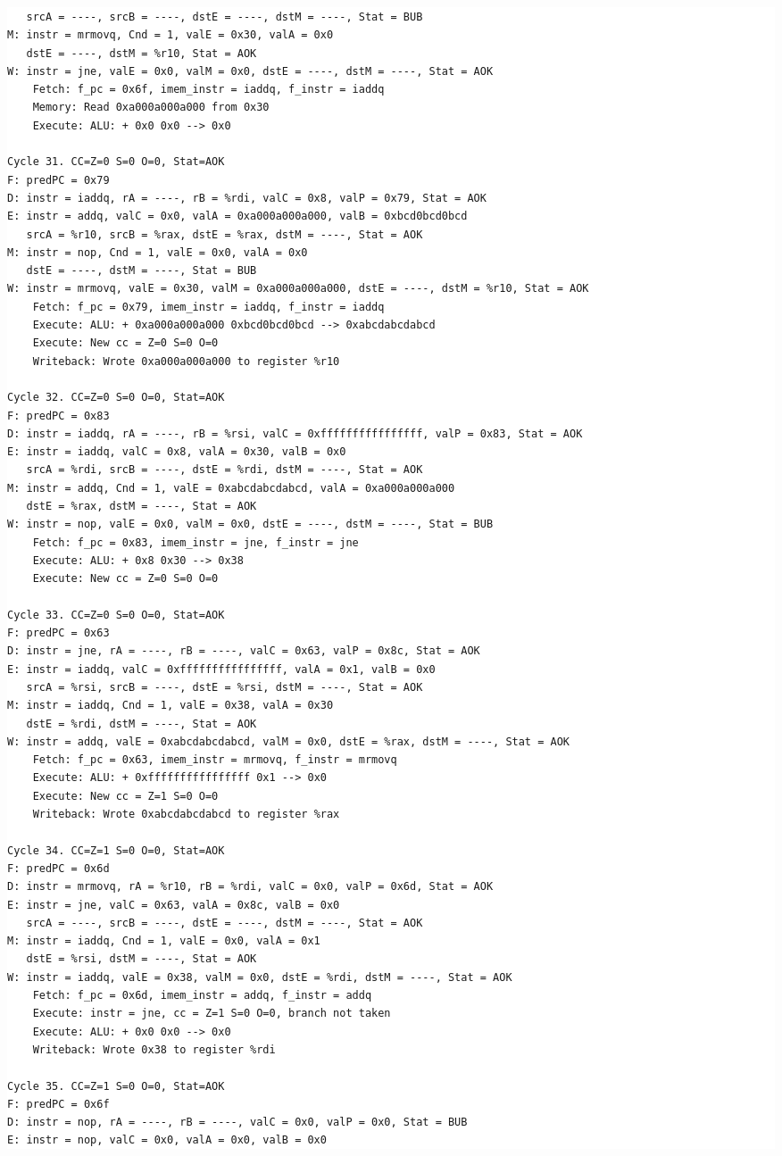 ```
   srcA = ----, srcB = ----, dstE = ----, dstM = ----, Stat = BUB
M: instr = mrmovq, Cnd = 1, valE = 0x30, valA = 0x0
   dstE = ----, dstM = %r10, Stat = AOK
W: instr = jne, valE = 0x0, valM = 0x0, dstE = ----, dstM = ----, Stat = AOK
	Fetch: f_pc = 0x6f, imem_instr = iaddq, f_instr = iaddq
	Memory: Read 0xa000a000a000 from 0x30
	Execute: ALU: + 0x0 0x0 --> 0x0

Cycle 31. CC=Z=0 S=0 O=0, Stat=AOK
F: predPC = 0x79
D: instr = iaddq, rA = ----, rB = %rdi, valC = 0x8, valP = 0x79, Stat = AOK
E: instr = addq, valC = 0x0, valA = 0xa000a000a000, valB = 0xbcd0bcd0bcd
   srcA = %r10, srcB = %rax, dstE = %rax, dstM = ----, Stat = AOK
M: instr = nop, Cnd = 1, valE = 0x0, valA = 0x0
   dstE = ----, dstM = ----, Stat = BUB
W: instr = mrmovq, valE = 0x30, valM = 0xa000a000a000, dstE = ----, dstM = %r10, Stat = AOK
	Fetch: f_pc = 0x79, imem_instr = iaddq, f_instr = iaddq
	Execute: ALU: + 0xa000a000a000 0xbcd0bcd0bcd --> 0xabcdabcdabcd
	Execute: New cc = Z=0 S=0 O=0
	Writeback: Wrote 0xa000a000a000 to register %r10

Cycle 32. CC=Z=0 S=0 O=0, Stat=AOK
F: predPC = 0x83
D: instr = iaddq, rA = ----, rB = %rsi, valC = 0xffffffffffffffff, valP = 0x83, Stat = AOK
E: instr = iaddq, valC = 0x8, valA = 0x30, valB = 0x0
   srcA = %rdi, srcB = ----, dstE = %rdi, dstM = ----, Stat = AOK
M: instr = addq, Cnd = 1, valE = 0xabcdabcdabcd, valA = 0xa000a000a000
   dstE = %rax, dstM = ----, Stat = AOK
W: instr = nop, valE = 0x0, valM = 0x0, dstE = ----, dstM = ----, Stat = BUB
	Fetch: f_pc = 0x83, imem_instr = jne, f_instr = jne
	Execute: ALU: + 0x8 0x30 --> 0x38
	Execute: New cc = Z=0 S=0 O=0

Cycle 33. CC=Z=0 S=0 O=0, Stat=AOK
F: predPC = 0x63
D: instr = jne, rA = ----, rB = ----, valC = 0x63, valP = 0x8c, Stat = AOK
E: instr = iaddq, valC = 0xffffffffffffffff, valA = 0x1, valB = 0x0
   srcA = %rsi, srcB = ----, dstE = %rsi, dstM = ----, Stat = AOK
M: instr = iaddq, Cnd = 1, valE = 0x38, valA = 0x30
   dstE = %rdi, dstM = ----, Stat = AOK
W: instr = addq, valE = 0xabcdabcdabcd, valM = 0x0, dstE = %rax, dstM = ----, Stat = AOK
	Fetch: f_pc = 0x63, imem_instr = mrmovq, f_instr = mrmovq
	Execute: ALU: + 0xffffffffffffffff 0x1 --> 0x0
	Execute: New cc = Z=1 S=0 O=0
	Writeback: Wrote 0xabcdabcdabcd to register %rax

Cycle 34. CC=Z=1 S=0 O=0, Stat=AOK
F: predPC = 0x6d
D: instr = mrmovq, rA = %r10, rB = %rdi, valC = 0x0, valP = 0x6d, Stat = AOK
E: instr = jne, valC = 0x63, valA = 0x8c, valB = 0x0
   srcA = ----, srcB = ----, dstE = ----, dstM = ----, Stat = AOK
M: instr = iaddq, Cnd = 1, valE = 0x0, valA = 0x1
   dstE = %rsi, dstM = ----, Stat = AOK
W: instr = iaddq, valE = 0x38, valM = 0x0, dstE = %rdi, dstM = ----, Stat = AOK
	Fetch: f_pc = 0x6d, imem_instr = addq, f_instr = addq
	Execute: instr = jne, cc = Z=1 S=0 O=0, branch not taken
	Execute: ALU: + 0x0 0x0 --> 0x0
	Writeback: Wrote 0x38 to register %rdi

Cycle 35. CC=Z=1 S=0 O=0, Stat=AOK
F: predPC = 0x6f
D: instr = nop, rA = ----, rB = ----, valC = 0x0, valP = 0x0, Stat = BUB
E: instr = nop, valC = 0x0, valA = 0x0, valB = 0x0
```